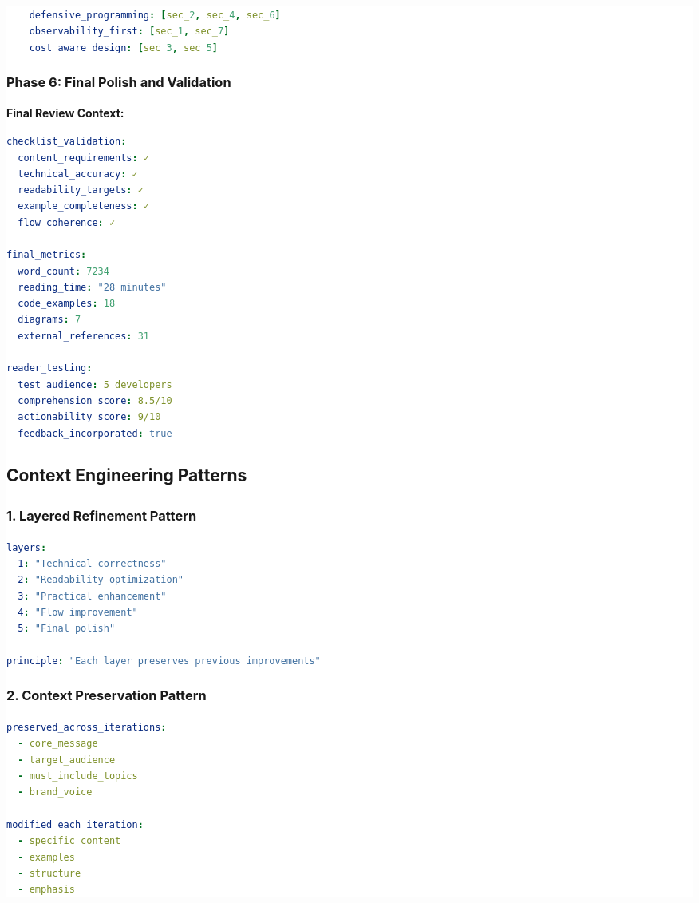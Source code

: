 ```yaml
    defensive_programming: [sec_2, sec_4, sec_6]
    observability_first: [sec_1, sec_7]
    cost_aware_design: [sec_3, sec_5]
```

### Phase 6: Final Polish and Validation

**Final Review Context:**
```yaml
checklist_validation:
  content_requirements: ✓
  technical_accuracy: ✓
  readability_targets: ✓
  example_completeness: ✓
  flow_coherence: ✓
  
final_metrics:
  word_count: 7234
  reading_time: "28 minutes"
  code_examples: 18
  diagrams: 7
  external_references: 31
  
reader_testing:
  test_audience: 5 developers
  comprehension_score: 8.5/10
  actionability_score: 9/10
  feedback_incorporated: true
```

## Context Engineering Patterns

### 1. Layered Refinement Pattern
```yaml
layers:
  1: "Technical correctness"
  2: "Readability optimization"
  3: "Practical enhancement"
  4: "Flow improvement"
  5: "Final polish"
  
principle: "Each layer preserves previous improvements"
```

### 2. Context Preservation Pattern
```yaml
preserved_across_iterations:
  - core_message
  - target_audience
  - must_include_topics
  - brand_voice
  
modified_each_iteration:
  - specific_content
  - examples
  - structure
  - emphasis
```

